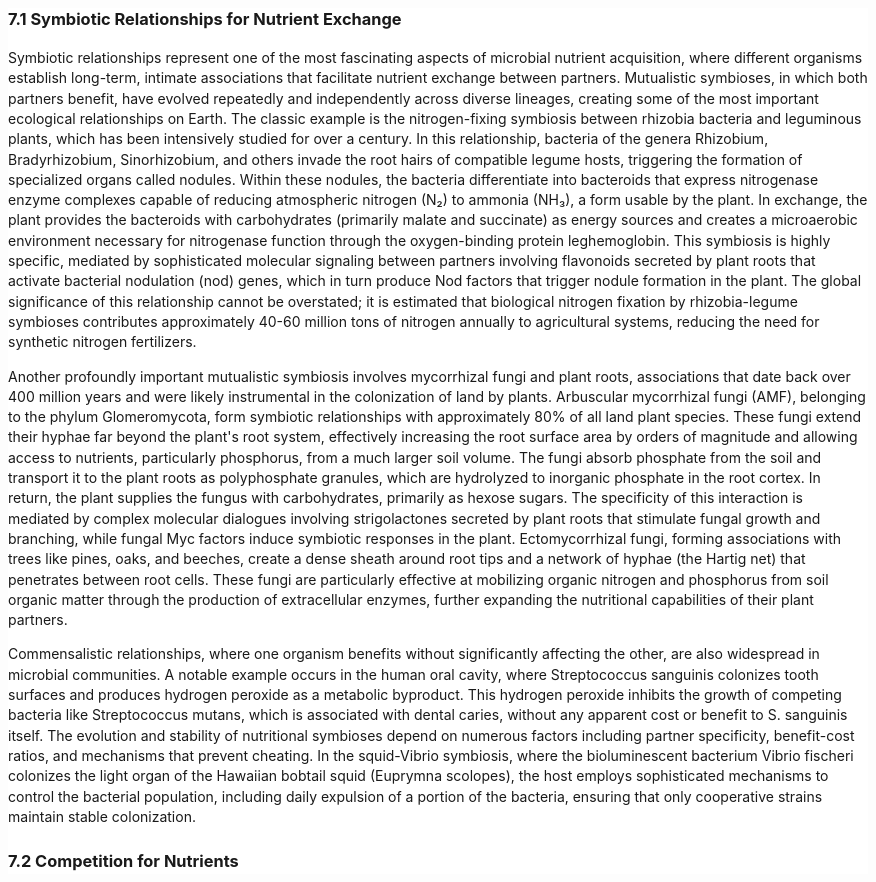 ### 7.1 Symbiotic Relationships for Nutrient Exchange

Symbiotic relationships represent one of the most fascinating aspects of microbial nutrient acquisition, where different organisms establish long-term, intimate associations that facilitate nutrient exchange between partners. Mutualistic symbioses, in which both partners benefit, have evolved repeatedly and independently across diverse lineages, creating some of the most important ecological relationships on Earth. The classic example is the nitrogen-fixing symbiosis between rhizobia bacteria and leguminous plants, which has been intensively studied for over a century. In this relationship, bacteria of the genera Rhizobium, Bradyrhizobium, Sinorhizobium, and others invade the root hairs of compatible legume hosts, triggering the formation of specialized organs called nodules. Within these nodules, the bacteria differentiate into bacteroids that express nitrogenase enzyme complexes capable of reducing atmospheric nitrogen (N₂) to ammonia (NH₃), a form usable by the plant. In exchange, the plant provides the bacteroids with carbohydrates (primarily malate and succinate) as energy sources and creates a microaerobic environment necessary for nitrogenase function through the oxygen-binding protein leghemoglobin. This symbiosis is highly specific, mediated by sophisticated molecular signaling between partners involving flavonoids secreted by plant roots that activate bacterial nodulation (nod) genes, which in turn produce Nod factors that trigger nodule formation in the plant. The global significance of this relationship cannot be overstated; it is estimated that biological nitrogen fixation by rhizobia-legume symbioses contributes approximately 40-60 million tons of nitrogen annually to agricultural systems, reducing the need for synthetic nitrogen fertilizers.

Another profoundly important mutualistic symbiosis involves mycorrhizal fungi and plant roots, associations that date back over 400 million years and were likely instrumental in the colonization of land by plants. Arbuscular mycorrhizal fungi (AMF), belonging to the phylum Glomeromycota, form symbiotic relationships with approximately 80% of all land plant species. These fungi extend their hyphae far beyond the plant's root system, effectively increasing the root surface area by orders of magnitude and allowing access to nutrients, particularly phosphorus, from a much larger soil volume. The fungi absorb phosphate from the soil and transport it to the plant roots as polyphosphate granules, which are hydrolyzed to inorganic phosphate in the root cortex. In return, the plant supplies the fungus with carbohydrates, primarily as hexose sugars. The specificity of this interaction is mediated by complex molecular dialogues involving strigolactones secreted by plant roots that stimulate fungal growth and branching, while fungal Myc factors induce symbiotic responses in the plant. Ectomycorrhizal fungi, forming associations with trees like pines, oaks, and beeches, create a dense sheath around root tips and a network of hyphae (the Hartig net) that penetrates between root cells. These fungi are particularly effective at mobilizing organic nitrogen and phosphorus from soil organic matter through the production of extracellular enzymes, further expanding the nutritional capabilities of their plant partners.

Commensalistic relationships, where one organism benefits without significantly affecting the other, are also widespread in microbial communities. A notable example occurs in the human oral cavity, where Streptococcus sanguinis colonizes tooth surfaces and produces hydrogen peroxide as a metabolic byproduct. This hydrogen peroxide inhibits the growth of competing bacteria like Streptococcus mutans, which is associated with dental caries, without any apparent cost or benefit to S. sanguinis itself. The evolution and stability of nutritional symbioses depend on numerous factors including partner specificity, benefit-cost ratios, and mechanisms that prevent cheating. In the squid-Vibrio symbiosis, where the bioluminescent bacterium Vibrio fischeri colonizes the light organ of the Hawaiian bobtail squid (Euprymna scolopes), the host employs sophisticated mechanisms to control the bacterial population, including daily expulsion of a portion of the bacteria, ensuring that only cooperative strains maintain stable colonization.

### 7.2 Competition for Nutrients
